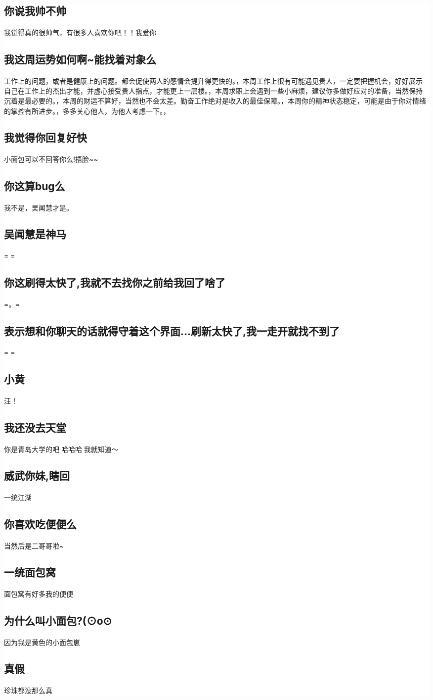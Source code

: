 ## 你说我帅不帅
我觉得真的很帅气，有很多人喜欢你吧！！我爱你

## 我这周运势如何啊~能找着对象么
工作上的问题，或者是健康上的问题。都会促使两人的感情会提升得更快的。，本周工作上很有可能遇见贵人，一定要把握机会，好好展示自己在工作上的杰出才能，并虚心接受贵人指点，才能更上一层楼。，本周求职上会遇到一些小麻烦，建议你多做好应对的准备，当然保持沉着是最必要的。，本周的财运不算好，当然也不会太差。勤奋工作绝对是收入的最佳保障。，本周你的精神状态稳定，可能是由于你对情绪的掌控有所进步。，多多关心他人，为他人考虑一下。，

## 我觉得你回复好快
小面包可以不回答你么!捂脸~~

## 你这算bug么
我不是，吴闻慧才是。

## 吴闻慧是神马
= =

## 你这刷得太快了,我就不去找你之前给我回了啥了
=。=

## 表示想和你聊天的话就得守着这个界面…刷新太快了,我一走开就找不到了
= =

## 小黄
汪！

## 我还没去天堂
你是青岛大学的吧 哈哈哈 我就知道〜

## 威武你妹,瞎回
一统江湖

## 你喜欢吃便便么
当然后是二哥哥啦~

## 一统面包窝
面包窝有好多我的便便

## 为什么叫小面包?(⊙o⊙
因为我是黄色的小面包崽

## 真假
珍珠都没那么真
